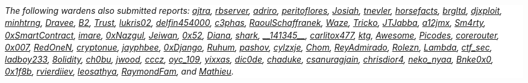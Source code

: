 _The following wardens also submitted reports: [ajtra](https://github.com/code-423n4/2022-10-paladin-findings/issues/277), [rbserver](https://github.com/code-423n4/2022-10-paladin-findings/issues/272), [adriro](https://github.com/code-423n4/2022-10-paladin-findings/issues/267), [peritoflores](https://github.com/code-423n4/2022-10-paladin-findings/issues/266), [Josiah](https://github.com/code-423n4/2022-10-paladin-findings/issues/264), [tnevler](https://github.com/code-423n4/2022-10-paladin-findings/issues/262), [horsefacts](https://github.com/code-423n4/2022-10-paladin-findings/issues/251), [brgltd](https://github.com/code-423n4/2022-10-paladin-findings/issues/250), [djxploit](https://github.com/code-423n4/2022-10-paladin-findings/issues/246), [minhtrng](https://github.com/code-423n4/2022-10-paladin-findings/issues/244), [Dravee](https://github.com/code-423n4/2022-10-paladin-findings/issues/240), [B2](https://github.com/code-423n4/2022-10-paladin-findings/issues/239), [Trust](https://github.com/code-423n4/2022-10-paladin-findings/issues/237), [lukris02](https://github.com/code-423n4/2022-10-paladin-findings/issues/231), [delfin454000](https://github.com/code-423n4/2022-10-paladin-findings/issues/230), [c3phas](https://github.com/code-423n4/2022-10-paladin-findings/issues/224), [RaoulSchaffranek](https://github.com/code-423n4/2022-10-paladin-findings/issues/220), [Waze](https://github.com/code-423n4/2022-10-paladin-findings/issues/211), [Tricko](https://github.com/code-423n4/2022-10-paladin-findings/issues/209), [JTJabba](https://github.com/code-423n4/2022-10-paladin-findings/issues/204), [a12jmx](https://github.com/code-423n4/2022-10-paladin-findings/issues/192), [Sm4rty](https://github.com/code-423n4/2022-10-paladin-findings/issues/190), [0xSmartContract](https://github.com/code-423n4/2022-10-paladin-findings/issues/187), [imare](https://github.com/code-423n4/2022-10-paladin-findings/issues/178), [0xNazgul](https://github.com/code-423n4/2022-10-paladin-findings/issues/173), [Jeiwan](https://github.com/code-423n4/2022-10-paladin-findings/issues/168), [0x52](https://github.com/code-423n4/2022-10-paladin-findings/issues/156), [Diana](https://github.com/code-423n4/2022-10-paladin-findings/issues/151), [shark](https://github.com/code-423n4/2022-10-paladin-findings/issues/140), [\_\_141345\_\_](https://github.com/code-423n4/2022-10-paladin-findings/issues/138), [carlitox477](https://github.com/code-423n4/2022-10-paladin-findings/issues/136), [ktg](https://github.com/code-423n4/2022-10-paladin-findings/issues/134), [Awesome](https://github.com/code-423n4/2022-10-paladin-findings/issues/132), [Picodes](https://github.com/code-423n4/2022-10-paladin-findings/issues/129), [corerouter](https://github.com/code-423n4/2022-10-paladin-findings/issues/125), [0x007](https://github.com/code-423n4/2022-10-paladin-findings/issues/123), [RedOneN](https://github.com/code-423n4/2022-10-paladin-findings/issues/122), [cryptonue](https://github.com/code-423n4/2022-10-paladin-findings/issues/115), [jayphbee](https://github.com/code-423n4/2022-10-paladin-findings/issues/111), [0xDjango](https://github.com/code-423n4/2022-10-paladin-findings/issues/110), [Ruhum](https://github.com/code-423n4/2022-10-paladin-findings/issues/108), [pashov](https://github.com/code-423n4/2022-10-paladin-findings/issues/107), [cylzxje](https://github.com/code-423n4/2022-10-paladin-findings/issues/99), [Chom](https://github.com/code-423n4/2022-10-paladin-findings/issues/95), [ReyAdmirado](https://github.com/code-423n4/2022-10-paladin-findings/issues/88), [Rolezn](https://github.com/code-423n4/2022-10-paladin-findings/issues/85), [Lambda](https://github.com/code-423n4/2022-10-paladin-findings/issues/82), [ctf\_sec](https://github.com/code-423n4/2022-10-paladin-findings/issues/78), [ladboy233](https://github.com/code-423n4/2022-10-paladin-findings/issues/74), [8olidity](https://github.com/code-423n4/2022-10-paladin-findings/issues/72), [ch0bu](https://github.com/code-423n4/2022-10-paladin-findings/issues/71), [jwood](https://github.com/code-423n4/2022-10-paladin-findings/issues/62), [cccz](https://github.com/code-423n4/2022-10-paladin-findings/issues/57), [oyc\_109](https://github.com/code-423n4/2022-10-paladin-findings/issues/56), [yixxas](https://github.com/code-423n4/2022-10-paladin-findings/issues/43), [dic0de](https://github.com/code-423n4/2022-10-paladin-findings/issues/42), [chaduke](https://github.com/code-423n4/2022-10-paladin-findings/issues/35), [csanuragjain](https://github.com/code-423n4/2022-10-paladin-findings/issues/27), [chrisdior4](https://github.com/code-423n4/2022-10-paladin-findings/issues/26), [neko\_nyaa](https://github.com/code-423n4/2022-10-paladin-findings/issues/23), [Bnke0x0](https://github.com/code-423n4/2022-10-paladin-findings/issues/22), [0x1f8b](https://github.com/code-423n4/2022-10-paladin-findings/issues/20), [rvierdiiev](https://github.com/code-423n4/2022-10-paladin-findings/issues/18), [leosathya](https://github.com/code-423n4/2022-10-paladin-findings/issues/7), [RaymondFam](https://github.com/code-423n4/2022-10-paladin-findings/issues/3), and [Mathieu](https://github.com/code-423n4/2022-10-paladin-findings/issues/2)._
